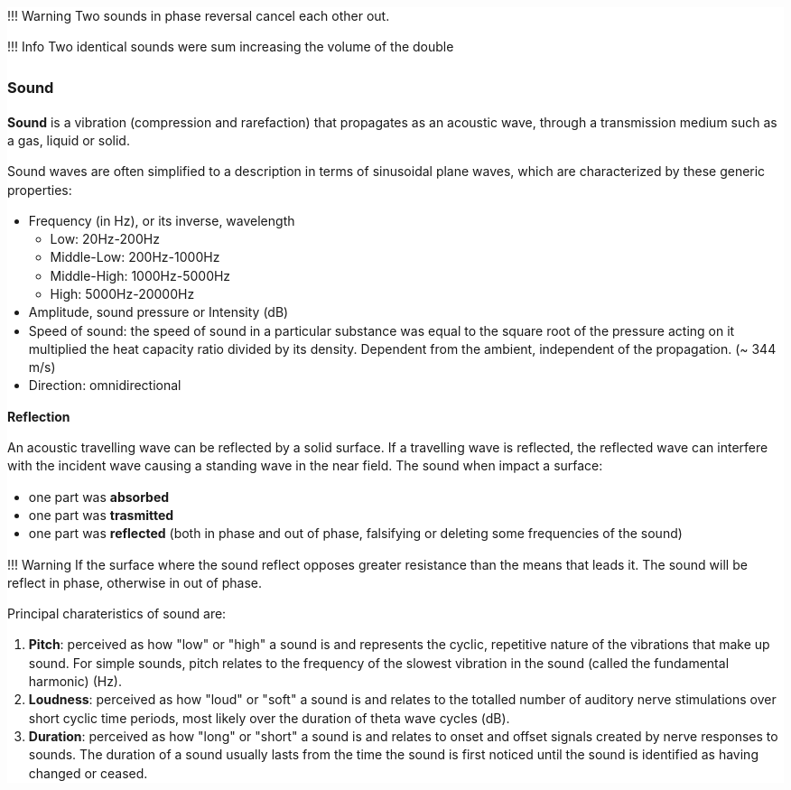 !!! Warning
    Two sounds in phase reversal cancel each other out.

!!! Info
    Two identical sounds were sum increasing the volume of the double

### Sound

**Sound** is a vibration (compression and rarefaction) that propagates as an acoustic wave, through a transmission medium such as a gas, liquid or solid.

Sound waves are often simplified to a description in terms of sinusoidal plane waves, which are characterized by these generic properties:

- Frequency (in Hz), or its inverse, wavelength
    - Low: 20Hz-200Hz
    - Middle-Low: 200Hz-1000Hz
    - Middle-High: 1000Hz-5000Hz
    - High: 5000Hz-20000Hz
- Amplitude, sound pressure or Intensity (dB)
- Speed of sound: the speed of sound in a particular substance was equal to the square root of the pressure acting on it multiplied the heat capacity ratio divided by its density.
  Dependent from the ambient, independent of the propagation. (~ 344 m/s)
- Direction: omnidirectional

**Reflection**

An acoustic travelling wave can be reflected by a solid surface. If a travelling wave is reflected, the reflected wave can interfere with the incident wave causing a standing wave
in the near field. The sound when impact a surface:

- one part was **absorbed**
- one part was **trasmitted**
- one part was **reflected** (both in phase and out of phase, falsifying or deleting some frequencies of the sound)

!!! Warning
    If the surface where the sound reflect opposes greater resistance than the means that leads it. The sound will be reflect in phase, otherwise in out of phase.

Principal charateristics of sound are:

1. **Pitch**: perceived as how "low" or "high" a sound is and represents the cyclic, repetitive nature of the vibrations that make up sound. For simple sounds, pitch relates to the
   frequency of the slowest vibration in the sound (called the fundamental harmonic) (Hz).
2. **Loudness**: perceived as how "loud" or "soft" a sound is and relates to the totalled number of auditory nerve stimulations over short cyclic time periods, most likely over the
   duration of theta wave cycles (dB).
3. **Duration**: perceived as how "long" or "short" a sound is and relates to onset and offset signals created by nerve responses to sounds. The duration of a sound usually lasts
   from the time the sound is first noticed until the sound is identified as having changed or ceased.
